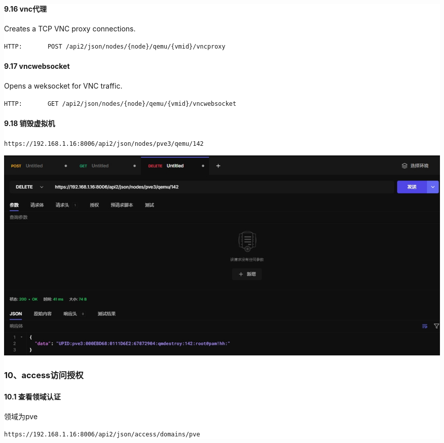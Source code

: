 #### 9.16 vnc代理

Creates a TCP VNC proxy connections. 

```
HTTP:   	POST /api2/json/nodes/{node}/qemu/{vmid}/vncproxy
```

#### 9.17  vncwebsocket 

Opens a weksocket for VNC traffic.

```
HTTP:   	GET /api2/json/nodes/{node}/qemu/{vmid}/vncwebsocket
```

#### 9.18 销毁虚拟机

```
https://192.168.1.16:8006/api2/json/nodes/pve3/qemu/142
```

![](./images/k7.png)

### 10、access访问授权

#### 10.1 查看领域认证

领域为pve

```
https://192.168.1.16:8006/api2/json/access/domains/pve
```
